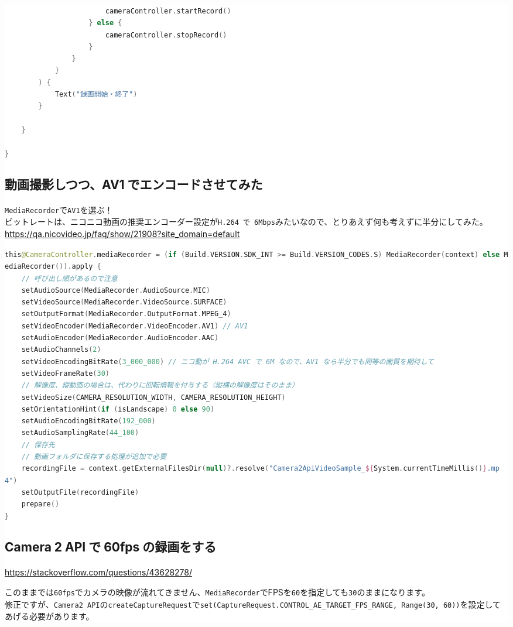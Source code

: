```kotlin
                        cameraController.startRecord()
                    } else {
                        cameraController.stopRecord()
                    }
                }
            }
        ) {
            Text("録画開始・終了")
        }

    }

}
```

## 動画撮影しつつ、AV1 でエンコードさせてみた
`MediaRecorder`で`AV1`を選ぶ！  
ビットレートは、ニコニコ動画の推奨エンコーダー設定が`H.264 で 6Mbps`みたいなので、とりあえず何も考えずに半分にしてみた。  
https://qa.nicovideo.jp/faq/show/21908?site_domain=default

```kotlin
this@CameraController.mediaRecorder = (if (Build.VERSION.SDK_INT >= Build.VERSION_CODES.S) MediaRecorder(context) else MediaRecorder()).apply {
    // 呼び出し順があるので注意
    setAudioSource(MediaRecorder.AudioSource.MIC)
    setVideoSource(MediaRecorder.VideoSource.SURFACE)
    setOutputFormat(MediaRecorder.OutputFormat.MPEG_4)
    setVideoEncoder(MediaRecorder.VideoEncoder.AV1) // AV1
    setAudioEncoder(MediaRecorder.AudioEncoder.AAC)
    setAudioChannels(2)
    setVideoEncodingBitRate(3_000_000) // ニコ動が H.264 AVC で 6M なので、AV1 なら半分でも同等の画質を期待して
    setVideoFrameRate(30)
    // 解像度、縦動画の場合は、代わりに回転情報を付与する（縦横の解像度はそのまま）
    setVideoSize(CAMERA_RESOLUTION_WIDTH, CAMERA_RESOLUTION_HEIGHT)
    setOrientationHint(if (isLandscape) 0 else 90)
    setAudioEncodingBitRate(192_000)
    setAudioSamplingRate(44_100)
    // 保存先
    // 動画フォルダに保存する処理が追加で必要
    recordingFile = context.getExternalFilesDir(null)?.resolve("Camera2ApiVideoSample_${System.currentTimeMillis()}.mp4")
    setOutputFile(recordingFile)
    prepare()
}
```

## Camera 2 API で 60fps の録画をする
https://stackoverflow.com/questions/43628278/

このままでは`60fps`でカメラの映像が流れてきません、`MediaRecorder`でFPSを`60`を指定しても`30`のままになります。  
修正ですが、`Camera2 API`の`createCaptureRequest`で`set(CaptureRequest.CONTROL_AE_TARGET_FPS_RANGE, Range(30, 60))`を設定してあげる必要があります。
